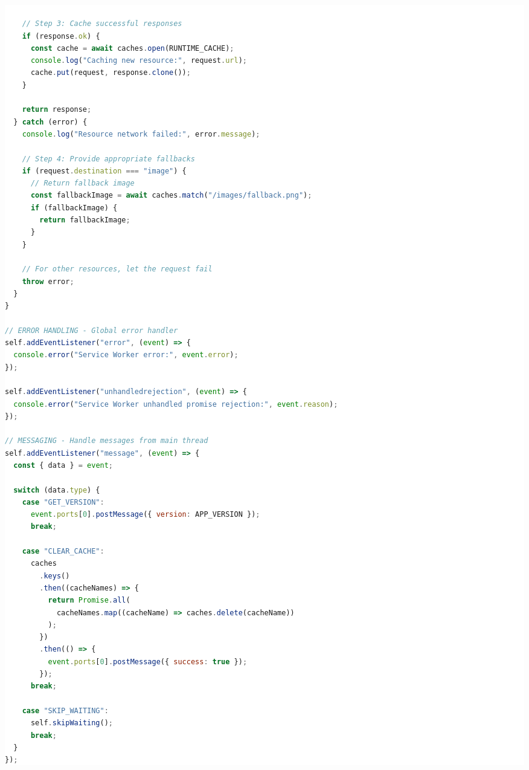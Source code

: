 ```javascript

    // Step 3: Cache successful responses
    if (response.ok) {
      const cache = await caches.open(RUNTIME_CACHE);
      console.log("Caching new resource:", request.url);
      cache.put(request, response.clone());
    }

    return response;
  } catch (error) {
    console.log("Resource network failed:", error.message);

    // Step 4: Provide appropriate fallbacks
    if (request.destination === "image") {
      // Return fallback image
      const fallbackImage = await caches.match("/images/fallback.png");
      if (fallbackImage) {
        return fallbackImage;
      }
    }

    // For other resources, let the request fail
    throw error;
  }
}

// ERROR HANDLING - Global error handler
self.addEventListener("error", (event) => {
  console.error("Service Worker error:", event.error);
});

self.addEventListener("unhandledrejection", (event) => {
  console.error("Service Worker unhandled promise rejection:", event.reason);
});

// MESSAGING - Handle messages from main thread
self.addEventListener("message", (event) => {
  const { data } = event;

  switch (data.type) {
    case "GET_VERSION":
      event.ports[0].postMessage({ version: APP_VERSION });
      break;

    case "CLEAR_CACHE":
      caches
        .keys()
        .then((cacheNames) => {
          return Promise.all(
            cacheNames.map((cacheName) => caches.delete(cacheName))
          );
        })
        .then(() => {
          event.ports[0].postMessage({ success: true });
        });
      break;

    case "SKIP_WAITING":
      self.skipWaiting();
      break;
  }
});

```